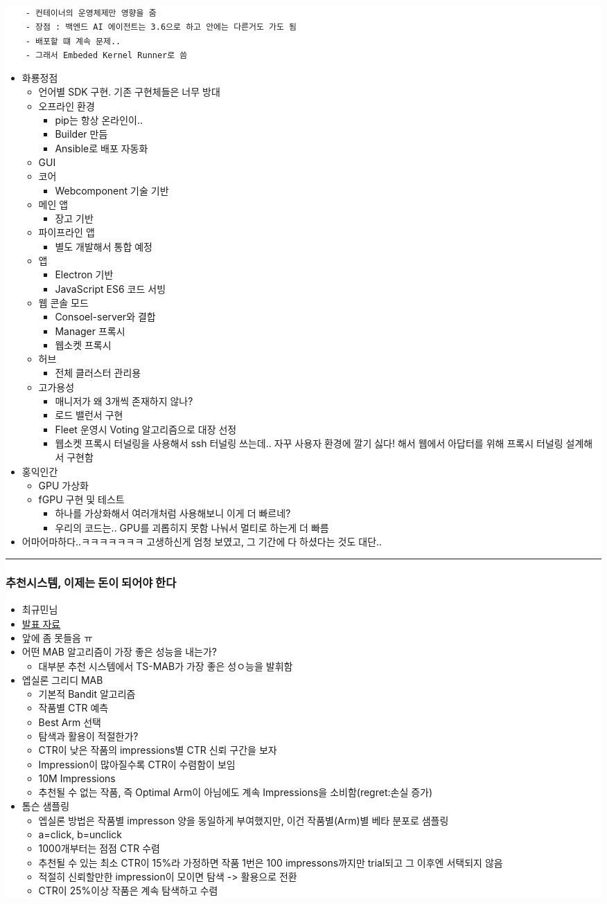 		- 컨테이너의 운영체제만 영향을 줌
		- 장점 : 백엔드 AI 에이전트는 3.6으로 하고 안에는 다른거도 가도 됨
		- 배포할 떄 계속 문제.. 
		- 그래서 Embeded Kernel Runner로 씀
- 화룡정점
	- 언어별 SDK 구현. 기존 구현체들은 너무 방대
	- 오프라인 환경
		- pip는 항상 온라인이..
		- Builder 만듬
		- Ansible로 배포 자동화
	- GUI
	- 코어
		- Webcomponent 기술 기반
	- 메인 앱
		- 장고 기반
	- 파이프라인 앱
		- 별도 개발해서 통합 예정
	- 앱
		- Electron 기반
		- JavaScript ES6 코드 서빙   
	- 웹 콘솔 모드
		- Consoel-server와 결합
		- Manager 프록시
		- 웹소켓 프록시
	- 허브
		- 전체 클러스터 관리용
	- 고가용성
		- 매니저가 왜 3개씩 존재하지 않나?
		- 로드 밸런서 구현
		- Fleet 운영시 Voting 알고리즘으로 대장 선정
		- 웹소켓 프록시 터널링을 사용해서 ssh 터널링 쓰는데.. 자꾸 사용자 환경에 깔기 싫다! 해서 웹에서 아답터를 위해 프록시 터널링 설계해서 구현함
- 홍익인간
	- GPU 가상화
	- fGPU 구현 및 테스트
		- 하나를 가상화해서 여러개처럼 사용해보니 이게 더 빠르네?
		- 우리의 코드는.. GPU를 괴롭히지 못함 나눠서 멀티로 하는게 더 빠름  
- 어마어마하다..ㅋㅋㅋㅋㅋㅋㅋ 고생하신게 엄청 보였고, 그 기간에 다 하셨다는 것도 대단..


---


### 추천시스템, 이제는 돈이 되어야 한다
- 최규민님
- [발표 자료](https://www.slideshare.net/ssuser2fe594/pycon2019)
- 앞에 좀 못들음 ㅠ
- 어떤 MAB 알고리즘이 가장 좋은 성능을 내는가?
	- 대부분 추천 시스템에서 TS-MAB가 가장 좋은 성ㅇ능을 발휘함
- 엡실론 그리디 MAB
	- 기본적 Bandit 알고리즘
	- 작품별 CTR 예측
	- Best Arm 선택
	- 탐색과 활용이 적절한가?
	- CTR이 낮은 작품의 impressions별 CTR 신뢰 구간을 보자
	- Impression이 많아질수록 CTR이 수렴함이 보임
	- 10M Impressions
	- 추천될 수 없는 작품, 즉 Optimal Arm이 아님에도 계속 Impressions을 소비함(regret:손실 증가)
- 톰슨 샘플링
	- 엡실론 방법은 작품별 impresson 양을 동일하게 부여했지만, 이건 작품별(Arm)별 베타 분포로 샘플링
	- a=click, b=unclick 
	- 1000개부터는 점점 CTR 수렴
	- 추천될 수 있는 최소 CTR이 15%라 가정하면 작품 1번은 100 impressons까지만 trial되고 그 이후엔 서택되지 않음
	- 적절히 신뢰할만한 impression이 모이면 탐색 -> 활용으로 전환
	- CTR이 25%이상 작품은 계속 탐색하고 수렴